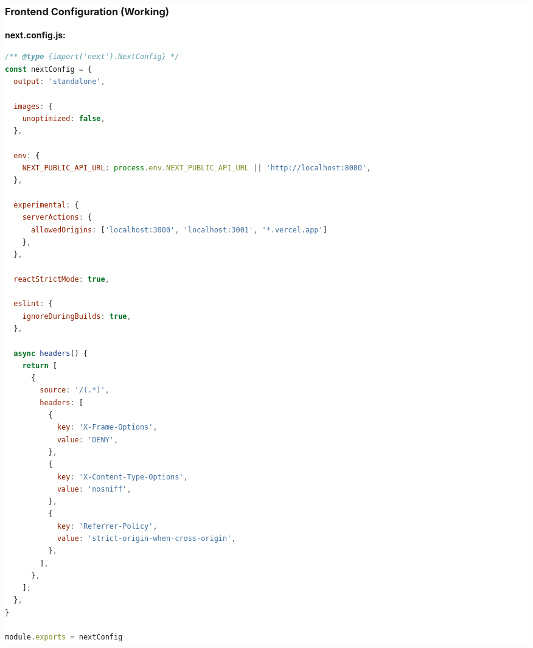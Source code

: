 ### Frontend Configuration (Working)

**next.config.js:**
```javascript
/** @type {import('next').NextConfig} */
const nextConfig = {
  output: 'standalone',
  
  images: {
    unoptimized: false,
  },
  
  env: {
    NEXT_PUBLIC_API_URL: process.env.NEXT_PUBLIC_API_URL || 'http://localhost:8080',
  },
  
  experimental: {
    serverActions: {
      allowedOrigins: ['localhost:3000', 'localhost:3001', '*.vercel.app']
    },
  },
  
  reactStrictMode: true,
  
  eslint: {
    ignoreDuringBuilds: true,
  },
  
  async headers() {
    return [
      {
        source: '/(.*)',
        headers: [
          {
            key: 'X-Frame-Options',
            value: 'DENY',
          },
          {
            key: 'X-Content-Type-Options',
            value: 'nosniff',
          },
          {
            key: 'Referrer-Policy',
            value: 'strict-origin-when-cross-origin',
          },
        ],
      },
    ];
  },
}

module.exports = nextConfig
```
